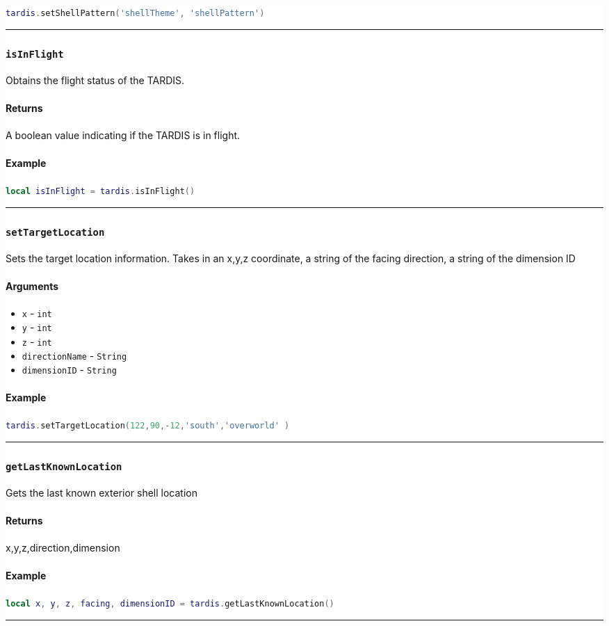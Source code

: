 ```lua
tardis.setShellPattern('shellTheme', 'shellPattern')
```

---

### `isInFlight`

Obtains the flight status of the TARDIS.

#### Returns

A boolean value indicating if the TARDIS is in flight.
#### Example

```lua
local isInFlight = tardis.isInFlight()
```

---

### `setTargetLocation`

Sets the target location information. Takes in an x,y,z coordinate, a string of the facing direction, a string of the dimension ID

#### Arguments

* `x` - `int`
* `y` - `int`
* `z` - `int`
* `directionName` - `String`
* `dimensionID` - `String`

#### Example

```lua
tardis.setTargetLocation(122,90,-12,'south','overworld' )
```

---

### `getLastKnownLocation`

Gets the last known exterior shell location

#### Returns

x,y,z,direction,dimension
#### Example

```lua
local x, y, z, facing, dimensionID = tardis.getLastKnownLocation()
```

---

